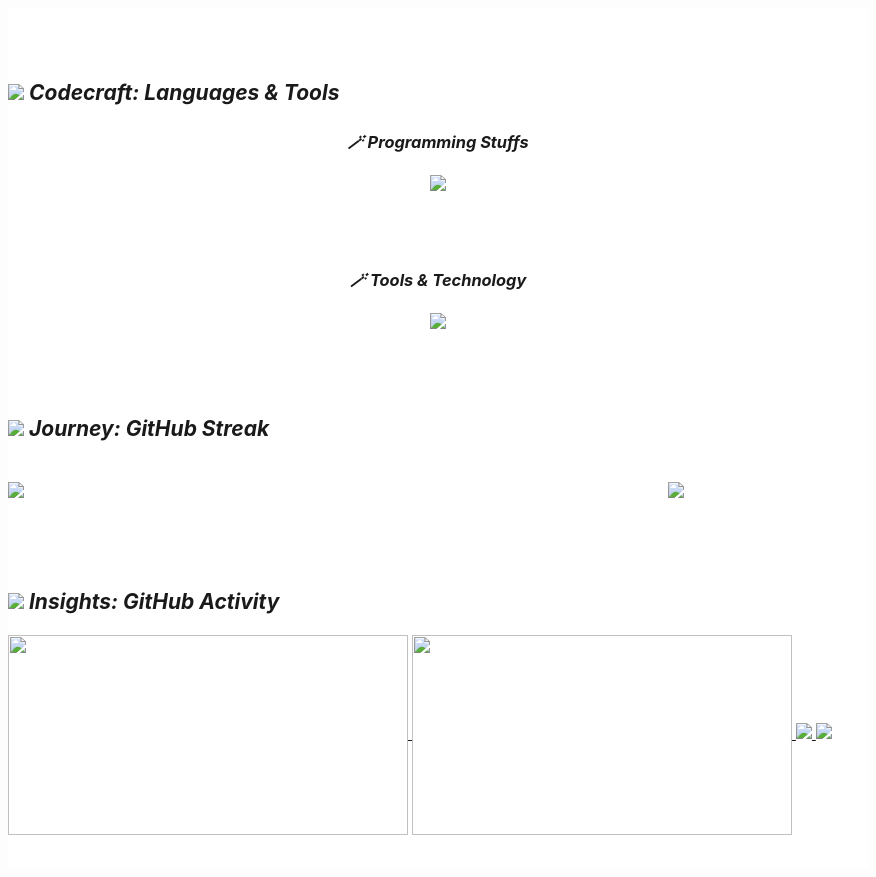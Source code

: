 
<br><br>

<em align="left">
    <h2>
        <img src="https://raw.githubusercontent.com/innng/innng/master/assets/kyubey.gif" width="50px"> Codecraft: Languages & Tools
    </h2>
</em>
<em align="center">
    <h3> 🪄 Programming Stuffs</h3><em>
        <p align="center">
            <img src="https://skillicons.dev/icons?i=c,cpp,java,html,css,js,bootstrap,tailwind,md"
                align="center" />
        </p>
        <br><br>
        <em align="center">
            <h3> 🪄 Tools & Technology</h3><em>
                <p align="center">
                    <img src="https://skillicons.dev/icons?i=codepen,git,linux,netlify,replit,stackoverflow,vscode,vercel,wordpress"
                        align="center" />
                </p>
                <em>

<br><br>

<em align="left">
    <h2>
        <img src="https://raw.githubusercontent.com/innng/innng/master/assets/kyubey.gif" width="50px"> Journey: GitHub Streak 
    </h2>
</em>
<br>
<span align="left">
<img src="https://github-readme-streak-stats.herokuapp.com/?user=MN1118">
    </span>
    <span align="right">
    <img src="https://www.pratishkhandelwal.in/static/media/logo.cf8b869a5a08ed1978ad.gif" align="right" width="200px">
    </span>
    
<br><br>

<em align="left">
    <h2>
        <img src="https://raw.githubusercontent.com/innng/innng/master/assets/kyubey.gif" width="50px"> Insights: GitHub Activity
    </h2>
</em>
  <p align="left">
                    <a href="https://github.com/MN1118/">
  <img height=200 width="400px" align="center" src="https://github-readme-stats.vercel.app/api?bg_color=0000&text_color=272727&hide_border=false&username=MN1118&show_icons=true&count_private=true&rank_icon=github" />
</a>
<a href="https://github.com/MN1118">
  <img height="200px" width="380px" align="center" src="https://github-readme-stats.vercel.app/api/top-langs?username=MN1118&layout=compact&langs_count=8&card_width=320" />
</a>
<a href="https://github.com/MN1118/sample-repo">
<img src="https://github-readme-stats.vercel.app/api/pin/?username=MN1118&repo=sample-repo">     
    </a>
 <a href="https://github.com/MN1118/Mini-Projects">
<img src="https://github-readme-stats.vercel.app/api/pin/?username=MN1118&repo=Mini-Projects">     
    </a>
    </p>
    <br/>  